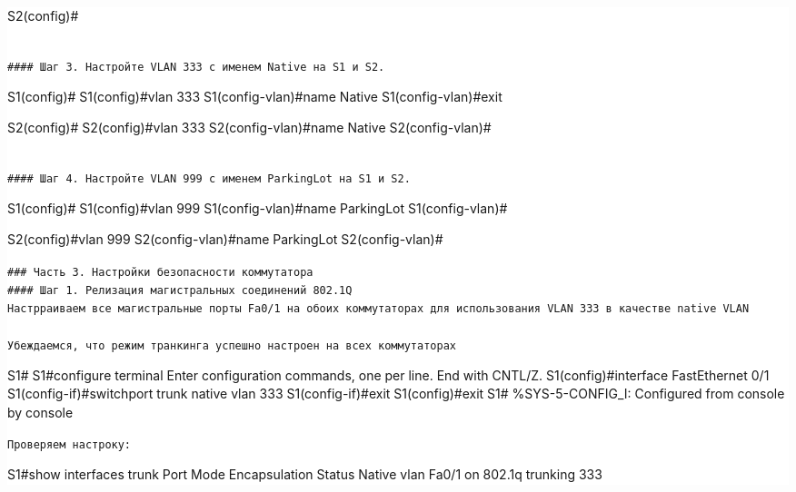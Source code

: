 S2(config)#
```

#### Шаг 3. Настройте VLAN 333 с именем Native на S1 и S2.

```
S1(config)#
S1(config)#vlan 333
S1(config-vlan)#name Native
S1(config-vlan)#exit 
```

```
S2(config)#
S2(config)#vlan 333
S2(config-vlan)#name Native
S2(config-vlan)#
```

#### Шаг 4. Настройте VLAN 999 с именем ParkingLot на S1 и S2.

```
S1(config)#
S1(config)#vlan 999
S1(config-vlan)#name ParkingLot
S1(config-vlan)#
```

```
S2(config)#vlan 999
S2(config-vlan)#name ParkingLot
S2(config-vlan)#
```
### Часть 3. Настройки безопасности коммутатора
#### Шаг 1. Релизация магистральных соединений 802.1Q
Настрраиваем все магистральные порты Fa0/1 на обоих коммутаторах для использования VLAN 333 в качестве native VLAN

Убеждаемся, что режим транкинга успешно настроен на всех коммутаторах

```
S1#
S1#configure terminal 
Enter configuration commands, one per line.  End with CNTL/Z.
S1(config)#interface FastEthernet 0/1
S1(config-if)#switchport trunk native vlan 333
S1(config-if)#exit 
S1(config)#exit 
S1#
%SYS-5-CONFIG_I: Configured from console by console

```
Проверяем настроку:
```
S1#show interfaces trunk 
Port        Mode         Encapsulation  Status        Native vlan
Fa0/1       on           802.1q         trunking      333
